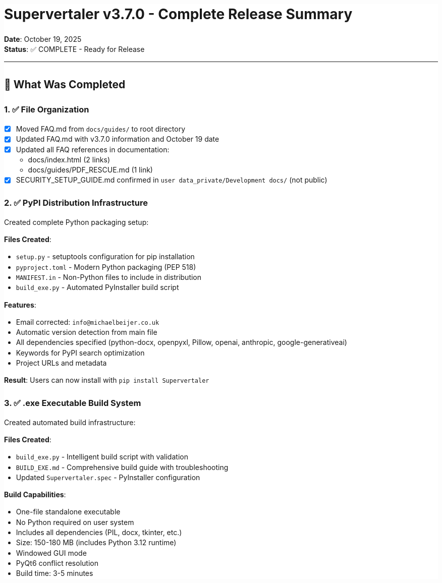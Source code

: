 # Supervertaler v3.7.0 - Complete Release Summary

**Date**: October 19, 2025  
**Status**: ✅ COMPLETE - Ready for Release

---

## 🎯 What Was Completed

### 1. ✅ File Organization
- [x] Moved FAQ.md from `docs/guides/` to root directory
- [x] Updated FAQ.md with v3.7.0 information and October 19 date
- [x] Updated all FAQ references in documentation:
  - docs/index.html (2 links)
  - docs/guides/PDF_RESCUE.md (1 link)
- [x] SECURITY_SETUP_GUIDE.md confirmed in `user data_private/Development docs/` (not public)

### 2. ✅ PyPI Distribution Infrastructure
Created complete Python packaging setup:

**Files Created**:
- `setup.py` - setuptools configuration for pip installation
- `pyproject.toml` - Modern Python packaging (PEP 518)
- `MANIFEST.in` - Non-Python files to include in distribution
- `build_exe.py` - Automated PyInstaller build script

**Features**:
- Email corrected: `info@michaelbeijer.co.uk`
- Automatic version detection from main file
- All dependencies specified (python-docx, openpyxl, Pillow, openai, anthropic, google-generativeai)
- Keywords for PyPI search optimization
- Project URLs and metadata

**Result**: Users can now install with `pip install Supervertaler`

### 3. ✅ .exe Executable Build System
Created automated build infrastructure:

**Files Created**:
- `build_exe.py` - Intelligent build script with validation
- `BUILD_EXE.md` - Comprehensive build guide with troubleshooting
- Updated `Supervertaler.spec` - PyInstaller configuration

**Build Capabilities**:
- One-file standalone executable
- No Python required on user system
- Includes all dependencies (PIL, docx, tkinter, etc.)
- Size: 150-180 MB (includes Python 3.12 runtime)
- Windowed GUI mode
- PyQt6 conflict resolution
- Build time: 3-5 minutes
